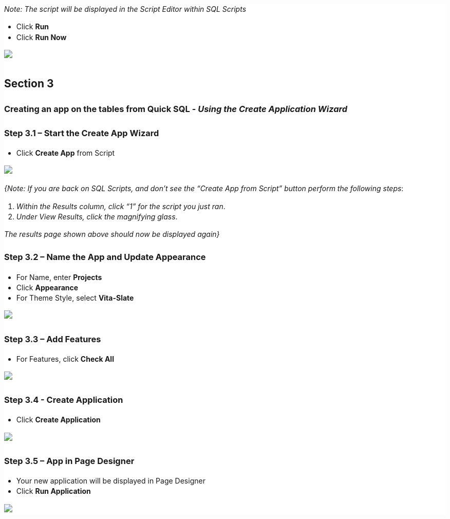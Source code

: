 *Note: The script will be displayed in
the Script Editor within SQL Scripts*

- Click **Run**
- Click **Run Now**

![](https://i.imgur.com/CyYXjko.png[/img])

## **Section 3**

### **Creating an app on the tables from Quick SQL** - *Using the Create Application Wizard*

### **Step 3.1 – Start the Create App Wizard**

- Click **Create App** from Script

![](https://i.imgur.com/7TPFNiS.png[/img])

*{Note: If you are back on SQL Scripts, and don’t see the “Create
App from Script” button perform the following steps*:
1. *Within the Results column, click “1” for the script you just ran*.
2. *Under View Results, click the magnifying glass*.

*The results page shown above should now be displayed again}*

### **Step 3.2 – Name the App and Update Appearance**

- For Name, enter **Projects**
- Click **Appearance**
- For Theme Style, select **Vita-Slate**

![](https://i.imgur.com/EOCdLPq.png[/img])

### **Step 3.3 – Add Features**

- For Features, click **Check All**

![](https://i.imgur.com/4ZadDjE.png[/img])

### **Step 3.4 - Create Application**

- Click **Create Application**

![](https://i.imgur.com/P9SETCW.png[/img])

### **Step 3.5 – App in Page Designer**

- Your new application will be displayed in Page Designer
- Click **Run Application**

![](https://i.imgur.com/gwEA0V5.png[/img])
